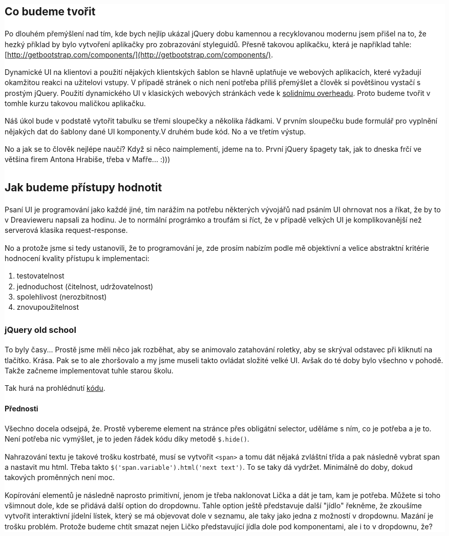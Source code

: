 
## Co budeme tvořit
Po dlouhém přemýšlení nad tím, kde bych nejlíp ukázal jQuery dobu kamennou a recyklovanou modernu jsem přišel na to, že hezký příklad by bylo vytvoření aplikačky pro zobrazování styleguidů. Přesně takovou aplikačku, která je například tahle: [http://getbootstrap.com/components/](http://getbootstrap.com/components/).

Dynamické UI na klientovi a použití nějakých klientských šablon se hlavně uplatňuje ve webových aplikacích, které vyžadují okamžitou reakci na užitelovi vstupy. V případě stránek o nich není potřeba příliš přemýšlet a člověk si povětšinou vystačí s prostým jQuery. Použití dynamického UI v klasických webových stránkách vede k [solidnímu overheadu](https://airbank.cz). Proto budeme tvořit v tomhle kurzu takovou maličkou aplikačku.

Náš úkol bude v podstatě vytořit tabulku se třemi sloupečky a několika řádkami. V prvním sloupečku bude formulář pro vyplnění nějakých dat do šablony dané UI komponenty.V druhém bude kód. No a ve třetím výstup.

No a jak se to člověk nejlépe naučí? Když si něco naimplementí, jdeme na to. První jQuery špagety tak, jak to dneska frčí ve většina firem Antona Hrabiše, třeba v Mafře... :)))


## Jak budeme přístupy hodnotit
Psaní UI je programování jako každé jiné, tím narážím na potřebu některých vývojářů nad psáním UI ohrnovat nos a říkat, že by to v Dreavieweru napsali za hodinu. Je to normální prográmko a troufám si říct, že v případě velkých UI je komplikovanější než serverová klasika request-response.

No a protože jsme si tedy ustanovili, že to programování je, zde prosím nabízím podle mě objektivní a velice abstraktní kritérie hodnocení kvality přístupu k implementaci:

1. testovatelnost
2. jednoduchost (čitelnost, udržovatelnost)
3. spolehlivost (nerozbitnost)
4. znovupoužitelnost

### jQuery old school
To byly časy... Prostě jsme měli něco jak rozběhat, aby se animovalo zatahování roletky, aby se skrýval odstavec při kliknutí na tlačítko. Krása. Pak se to ale zhoršovalo a my jsme museli takto ovládat složité velké UI. Avšak do té doby bylo všechno v pohodě. Takže začneme implementovat tuhle starou školu.

Tak hurá na prohlédnutí [kódu](./jQuery/imperative/index.html).

#### Přednosti
Všechno docela odsejpá, že. Prostě vybereme element na stránce přes obligátní selector, uděláme s ním, co je potřeba a je to. Není potřeba nic vymýšlet, je to jeden řádek kódu díky metodě `$.hide()`.

Nahrazování textu je takové trošku kostrbaté, musí se vytvořit `<span>` a tomu dát nějaká zvláštní třída a pak následně vybrat span a nastavit mu html. Třeba takto `$('span.variable').html('next text')`. To se taky dá vydržet. Minimálně do doby, dokud takových proměnných není moc.

Kopírování elementů je následně naprosto primitivní, jenom je třeba naklonovat Lička a dát je tam, kam je potřeba.
Můžete si toho všimnout dole, kde se přidává další option do dropdownu. Tahle option ještě představuje další "jídlo" řekněme, že zkoušíme vytvořit interaktivní jídelní lístek, který se má objevovat dole v seznamu, ale taky jako jedna z možností v dropdownu.
Mazání je trošku problém. Protože budeme chtít smazat nejen Ličko představující jídla dole pod komponentami, ale i to v dropdownu, že?
